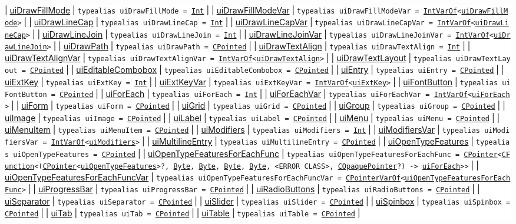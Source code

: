 | [uiDrawFillMode](ui-draw-fill-mode.md) | `typealias uiDrawFillMode = `[`Int`](https://kotlinlang.org/api/latest/jvm/stdlib/kotlin/-int/index.html) |
| [uiDrawFillModeVar](ui-draw-fill-mode-var.md) | `typealias uiDrawFillModeVar = `[`IntVarOf`](../kotlinx.cinterop/-int-var-of/index.md)`<`[`uiDrawFillMode`](ui-draw-fill-mode.md)`>` |
| [uiDrawLineCap](ui-draw-line-cap.md) | `typealias uiDrawLineCap = `[`Int`](https://kotlinlang.org/api/latest/jvm/stdlib/kotlin/-int/index.html) |
| [uiDrawLineCapVar](ui-draw-line-cap-var.md) | `typealias uiDrawLineCapVar = `[`IntVarOf`](../kotlinx.cinterop/-int-var-of/index.md)`<`[`uiDrawLineCap`](ui-draw-line-cap.md)`>` |
| [uiDrawLineJoin](ui-draw-line-join.md) | `typealias uiDrawLineJoin = `[`Int`](https://kotlinlang.org/api/latest/jvm/stdlib/kotlin/-int/index.html) |
| [uiDrawLineJoinVar](ui-draw-line-join-var.md) | `typealias uiDrawLineJoinVar = `[`IntVarOf`](../kotlinx.cinterop/-int-var-of/index.md)`<`[`uiDrawLineJoin`](ui-draw-line-join.md)`>` |
| [uiDrawPath](ui-draw-path.md) | `typealias uiDrawPath = `[`CPointed`](../kotlinx.cinterop/-c-pointed/index.md) |
| [uiDrawTextAlign](ui-draw-text-align.md) | `typealias uiDrawTextAlign = `[`Int`](https://kotlinlang.org/api/latest/jvm/stdlib/kotlin/-int/index.html) |
| [uiDrawTextAlignVar](ui-draw-text-align-var.md) | `typealias uiDrawTextAlignVar = `[`IntVarOf`](../kotlinx.cinterop/-int-var-of/index.md)`<`[`uiDrawTextAlign`](ui-draw-text-align.md)`>` |
| [uiDrawTextLayout](ui-draw-text-layout.md) | `typealias uiDrawTextLayout = `[`CPointed`](../kotlinx.cinterop/-c-pointed/index.md) |
| [uiEditableCombobox](ui-editable-combobox.md) | `typealias uiEditableCombobox = `[`CPointed`](../kotlinx.cinterop/-c-pointed/index.md) |
| [uiEntry](ui-entry.md) | `typealias uiEntry = `[`CPointed`](../kotlinx.cinterop/-c-pointed/index.md) |
| [uiExtKey](ui-ext-key.md) | `typealias uiExtKey = `[`Int`](https://kotlinlang.org/api/latest/jvm/stdlib/kotlin/-int/index.html) |
| [uiExtKeyVar](ui-ext-key-var.md) | `typealias uiExtKeyVar = `[`IntVarOf`](../kotlinx.cinterop/-int-var-of/index.md)`<`[`uiExtKey`](ui-ext-key.md)`>` |
| [uiFontButton](ui-font-button.md) | `typealias uiFontButton = `[`CPointed`](../kotlinx.cinterop/-c-pointed/index.md) |
| [uiForEach](ui-for-each.md) | `typealias uiForEach = `[`Int`](https://kotlinlang.org/api/latest/jvm/stdlib/kotlin/-int/index.html) |
| [uiForEachVar](ui-for-each-var.md) | `typealias uiForEachVar = `[`IntVarOf`](../kotlinx.cinterop/-int-var-of/index.md)`<`[`uiForEach`](ui-for-each.md)`>` |
| [uiForm](ui-form.md) | `typealias uiForm = `[`CPointed`](../kotlinx.cinterop/-c-pointed/index.md) |
| [uiGrid](ui-grid.md) | `typealias uiGrid = `[`CPointed`](../kotlinx.cinterop/-c-pointed/index.md) |
| [uiGroup](ui-group.md) | `typealias uiGroup = `[`CPointed`](../kotlinx.cinterop/-c-pointed/index.md) |
| [uiImage](ui-image.md) | `typealias uiImage = `[`CPointed`](../kotlinx.cinterop/-c-pointed/index.md) |
| [uiLabel](ui-label.md) | `typealias uiLabel = `[`CPointed`](../kotlinx.cinterop/-c-pointed/index.md) |
| [uiMenu](ui-menu.md) | `typealias uiMenu = `[`CPointed`](../kotlinx.cinterop/-c-pointed/index.md) |
| [uiMenuItem](ui-menu-item.md) | `typealias uiMenuItem = `[`CPointed`](../kotlinx.cinterop/-c-pointed/index.md) |
| [uiModifiers](ui-modifiers.md) | `typealias uiModifiers = `[`Int`](https://kotlinlang.org/api/latest/jvm/stdlib/kotlin/-int/index.html) |
| [uiModifiersVar](ui-modifiers-var.md) | `typealias uiModifiersVar = `[`IntVarOf`](../kotlinx.cinterop/-int-var-of/index.md)`<`[`uiModifiers`](ui-modifiers.md)`>` |
| [uiMultilineEntry](ui-multiline-entry.md) | `typealias uiMultilineEntry = `[`CPointed`](../kotlinx.cinterop/-c-pointed/index.md) |
| [uiOpenTypeFeatures](ui-open-type-features.md) | `typealias uiOpenTypeFeatures = `[`CPointed`](../kotlinx.cinterop/-c-pointed/index.md) |
| [uiOpenTypeFeaturesForEachFunc](ui-open-type-features-for-each-func.md) | `typealias uiOpenTypeFeaturesForEachFunc = `[`CPointer`](../kotlinx.cinterop/-c-pointer/index.md)`<`[`CFunction`](../kotlinx.cinterop/-c-function/index.md)`<(`[`CPointer`](../kotlinx.cinterop/-c-pointer/index.md)`<`[`uiOpenTypeFeatures`](ui-open-type-features.md)`>?, `[`Byte`](https://kotlinlang.org/api/latest/jvm/stdlib/kotlin/-byte/index.html)`, `[`Byte`](https://kotlinlang.org/api/latest/jvm/stdlib/kotlin/-byte/index.html)`, `[`Byte`](https://kotlinlang.org/api/latest/jvm/stdlib/kotlin/-byte/index.html)`, `[`Byte`](https://kotlinlang.org/api/latest/jvm/stdlib/kotlin/-byte/index.html)`, <ERROR CLASS>, `[`COpaquePointer`](../kotlinx.cinterop/-c-opaque-pointer.md)`?) -> `[`uiForEach`](ui-for-each.md)`>>` |
| [uiOpenTypeFeaturesForEachFuncVar](ui-open-type-features-for-each-func-var.md) | `typealias uiOpenTypeFeaturesForEachFuncVar = `[`CPointerVarOf`](../kotlinx.cinterop/-c-pointer-var-of/index.md)`<`[`uiOpenTypeFeaturesForEachFunc`](ui-open-type-features-for-each-func.md)`>` |
| [uiProgressBar](ui-progress-bar.md) | `typealias uiProgressBar = `[`CPointed`](../kotlinx.cinterop/-c-pointed/index.md) |
| [uiRadioButtons](ui-radio-buttons.md) | `typealias uiRadioButtons = `[`CPointed`](../kotlinx.cinterop/-c-pointed/index.md) |
| [uiSeparator](ui-separator.md) | `typealias uiSeparator = `[`CPointed`](../kotlinx.cinterop/-c-pointed/index.md) |
| [uiSlider](ui-slider.md) | `typealias uiSlider = `[`CPointed`](../kotlinx.cinterop/-c-pointed/index.md) |
| [uiSpinbox](ui-spinbox.md) | `typealias uiSpinbox = `[`CPointed`](../kotlinx.cinterop/-c-pointed/index.md) |
| [uiTab](ui-tab.md) | `typealias uiTab = `[`CPointed`](../kotlinx.cinterop/-c-pointed/index.md) |
| [uiTable](ui-table.md) | `typealias uiTable = `[`CPointed`](../kotlinx.cinterop/-c-pointed/index.md) |